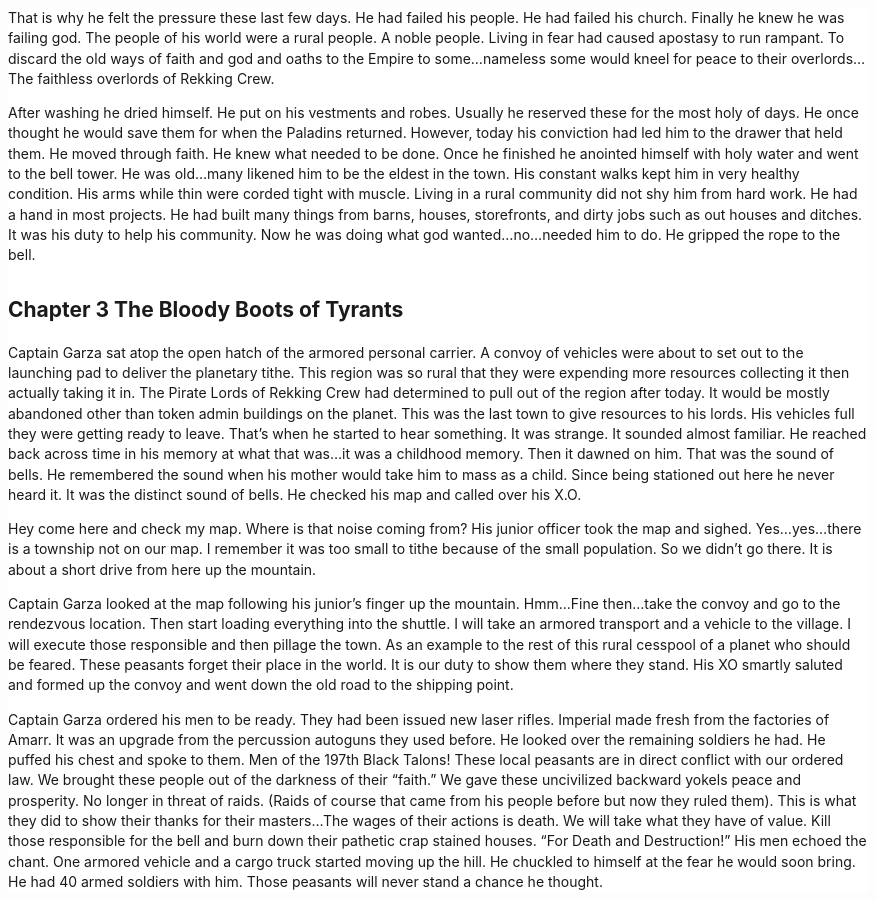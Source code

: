 That is why he felt the pressure these last few days. He had failed his people. He had failed his church. Finally he knew he was failing god. The people of his world were a rural people. A noble people. Living in fear had caused apostasy to run rampant. To discard the old ways of faith and god and oaths to the Empire to some…nameless some would kneel for peace to their overlords…The faithless overlords of Rekking Crew.

After washing he dried himself. He put on his vestments and robes. Usually he reserved these for the most holy of days. He once thought he would save them for when the Paladins returned. However, today his conviction had led him to the drawer that held them. He moved through faith. He knew what needed to be done. Once he finished he anointed himself with holy water and went to the bell tower. He was old…many likened him to be the eldest in the town. His constant walks kept him in very healthy condition. His arms while thin were corded tight with muscle. Living in a rural community did not shy him from hard work. He had a hand in most projects. He had built many things from barns, houses, storefronts, and dirty jobs such as out houses and ditches. It was his duty to help his community. Now he was doing what god wanted…no…needed him to do. He gripped the rope to the bell.

## Chapter 3 The Bloody Boots of Tyrants

Captain Garza sat atop the open hatch of the armored personal carrier. A convoy of vehicles were about to set out to the launching pad to deliver the planetary tithe. This region was so rural that they were expending more resources collecting it then actually taking it in. The Pirate Lords of Rekking Crew had determined to pull out of the region after today. It would be mostly abandoned other than token admin buildings on the planet. This was the last town to give resources to his lords. His vehicles full they were getting ready to leave.
That’s when he started to hear something. It was strange. It sounded almost familiar. He reached back across time in his memory at what that was…it was a childhood memory. Then it dawned on him. That was the sound of bells. He remembered the sound when his mother would take him to mass as a child. Since being stationed out here he never heard it. It was the distinct sound of bells. He checked his map and called over his X.O.

Hey come here and check my map. Where is that noise coming from? His junior officer took the map and sighed. Yes…yes…there is a township not on our map. I remember it was too small to tithe because of the small population. So we didn’t go there. It is about a short drive from here up the mountain.

Captain Garza looked at the map following his junior’s finger up the mountain. Hmm…Fine then…take the convoy and go to the rendezvous location. Then start loading everything into the shuttle. I will take an armored transport and a vehicle to the village. I will execute those responsible and then pillage the town. As an example to the rest of this rural cesspool of a planet who should be feared. These peasants forget their place in the world. It is our duty to show them where they stand. His XO smartly saluted and formed up the convoy and went down the old road to the shipping point.

Captain Garza ordered his men to be ready. They had been issued new laser rifles. Imperial made fresh from the factories of Amarr. It was an upgrade from the percussion autoguns they used before. He looked over the remaining soldiers he had. He puffed his chest and spoke to them. Men of the 197th Black Talons! These local peasants are in direct conflict with our ordered law. We brought these people out of the darkness of their “faith.” We gave these uncivilized backward yokels peace and prosperity. No longer in threat of raids. (Raids of course that came from his people before but now they ruled them). This is what they did to show their thanks for their masters…The wages of their actions is death. We will take what they have of value. Kill those responsible for the bell and burn down their pathetic crap stained houses. “For Death and Destruction!” His men echoed the chant. One armored vehicle and a cargo truck started moving up the hill. He chuckled to himself at the fear he would soon bring. He had 40 armed soldiers with him. Those peasants will never stand a chance he thought.
